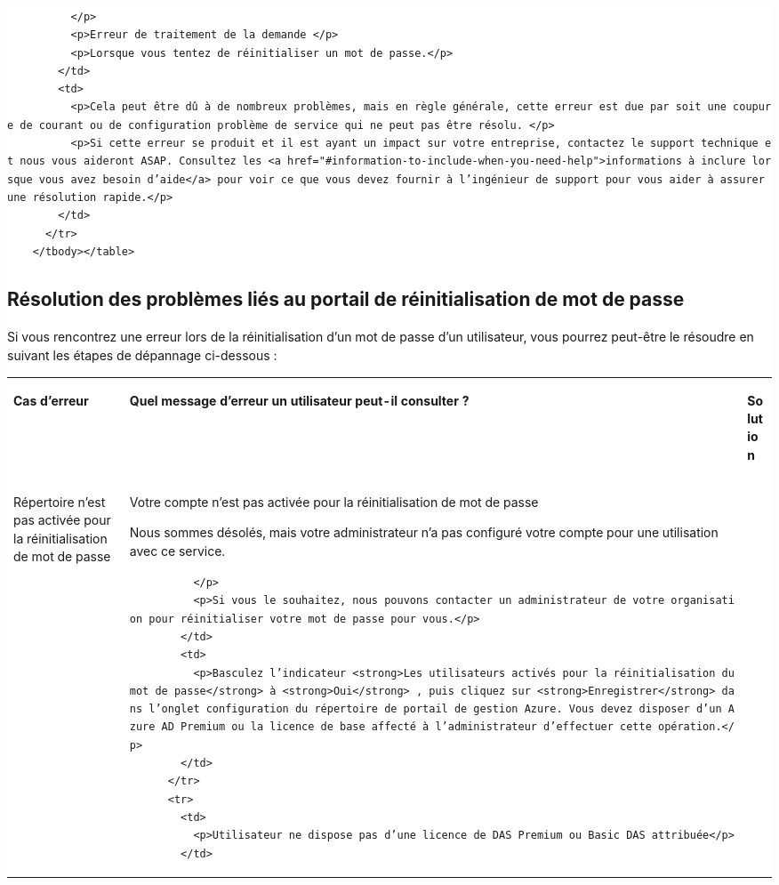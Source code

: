               </p>
              <p>Erreur de traitement de la demande </p>
              <p>Lorsque vous tentez de réinitialiser un mot de passe.</p>
            </td>
            <td>
              <p>Cela peut être dû à de nombreux problèmes, mais en règle générale, cette erreur est due par soit une coupure de courant ou de configuration problème de service qui ne peut pas être résolu. </p>
              <p>Si cette erreur se produit et il est ayant un impact sur votre entreprise, contactez le support technique et nous vous aideront ASAP. Consultez les <a href="#information-to-include-when-you-need-help">informations à inclure lorsque vous avez besoin d’aide</a> pour voir ce que vous devez fournir à l’ingénieur de support pour vous aider à assurer une résolution rapide.</p>
            </td>
          </tr>
        </tbody></table>

## <a name="troubleshoot-the-password-reset-portal"></a>Résolution des problèmes liés au portail de réinitialisation de mot de passe
Si vous rencontrez une erreur lors de la réinitialisation d’un mot de passe d’un utilisateur, vous pourrez peut-être le résoudre en suivant les étapes de dépannage ci-dessous :

<table>
          <tbody><tr>
            <td>
              <p>
                <strong>Cas d’erreur</strong>
              </p>
            </td>
            <td>
              <p>
                <strong>Quel message d’erreur un utilisateur peut-il consulter ?</strong>
              </p>
            </td>
            <td>
              <p>
                <strong>Solution</strong>
              </p>
            </td>
          </tr>
          <tr>
            <td>
              <p>Répertoire n’est pas activée pour la réinitialisation de mot de passe</p>
            </td>
            <td>
              <p>Votre compte n’est pas activée pour la réinitialisation de mot de passe</p>
              <p>Nous sommes désolés, mais votre administrateur n’a pas configuré votre compte pour une utilisation avec ce service. </p>
              <p>

              </p>
              <p>Si vous le souhaitez, nous pouvons contacter un administrateur de votre organisation pour réinitialiser votre mot de passe pour vous.</p>
            </td>
            <td>
              <p>Basculez l’indicateur <strong>Les utilisateurs activés pour la réinitialisation du mot de passe</strong> à <strong>Oui</strong> , puis cliquez sur <strong>Enregistrer</strong> dans l’onglet configuration du répertoire de portail de gestion Azure. Vous devez disposer d’un Azure AD Premium ou la licence de base affecté à l’administrateur d’effectuer cette opération.</p>
            </td>
          </tr>
          <tr>
            <td>
              <p>Utilisateur ne dispose pas d’une licence de DAS Premium ou Basic DAS attribuée</p>
            </td>